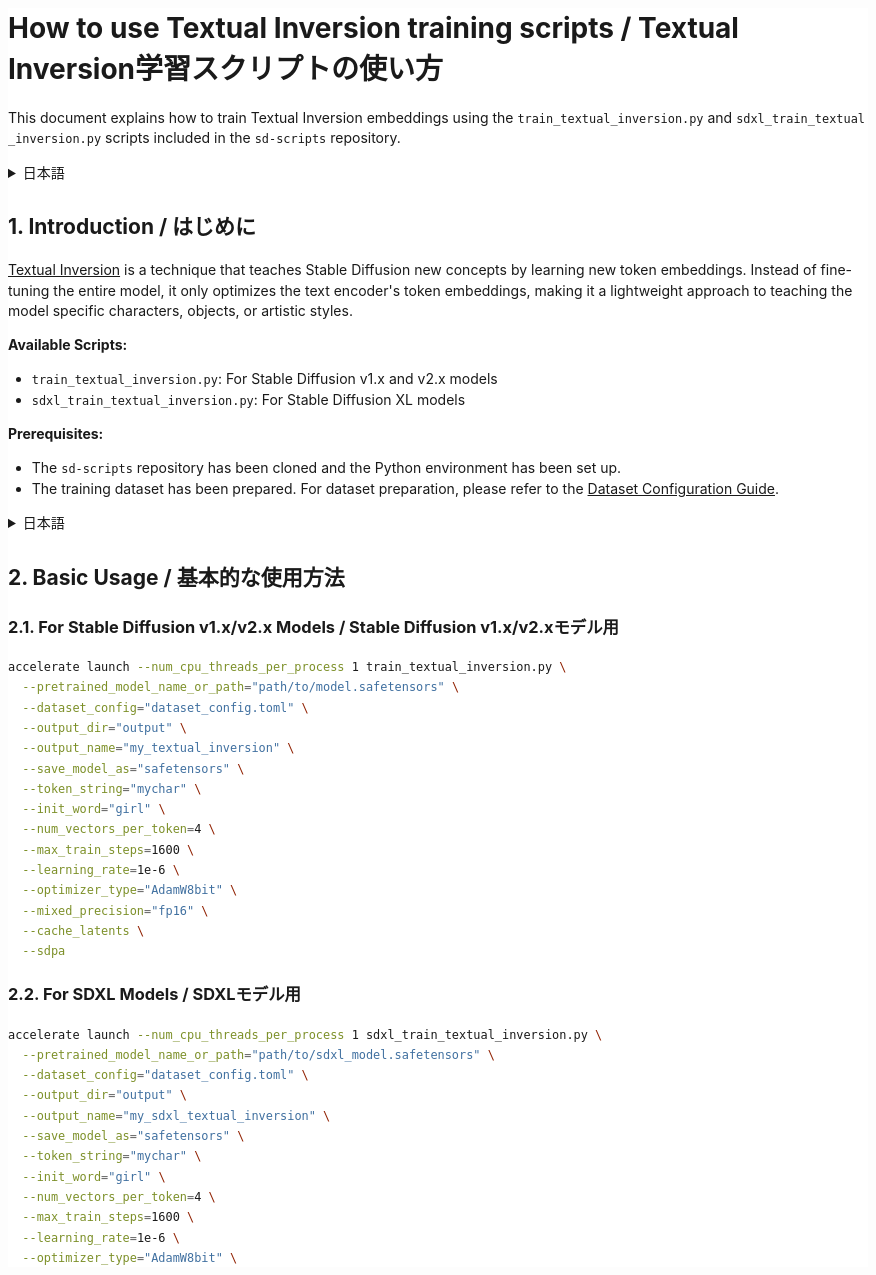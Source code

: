 # How to use Textual Inversion training scripts / Textual Inversion学習スクリプトの使い方

This document explains how to train Textual Inversion embeddings using the `train_textual_inversion.py` and `sdxl_train_textual_inversion.py` scripts included in the `sd-scripts` repository.

<details><summary>日本語</summary></details>

## 1. Introduction / はじめに

[Textual Inversion](https://textual-inversion.github.io/) is a technique that teaches Stable Diffusion new concepts by learning new token embeddings. Instead of fine-tuning the entire model, it only optimizes the text encoder's token embeddings, making it a lightweight approach to teaching the model specific characters, objects, or artistic styles.

**Available Scripts:**
- `train_textual_inversion.py`: For Stable Diffusion v1.x and v2.x models
- `sdxl_train_textual_inversion.py`: For Stable Diffusion XL models

**Prerequisites:**
* The `sd-scripts` repository has been cloned and the Python environment has been set up.
* The training dataset has been prepared. For dataset preparation, please refer to the [Dataset Configuration Guide](config_README-en.md).

<details><summary>日本語</summary></details>

## 2. Basic Usage / 基本的な使用方法

### 2.1. For Stable Diffusion v1.x/v2.x Models / Stable Diffusion v1.x/v2.xモデル用

```bash
accelerate launch --num_cpu_threads_per_process 1 train_textual_inversion.py \
  --pretrained_model_name_or_path="path/to/model.safetensors" \
  --dataset_config="dataset_config.toml" \
  --output_dir="output" \
  --output_name="my_textual_inversion" \
  --save_model_as="safetensors" \
  --token_string="mychar" \
  --init_word="girl" \
  --num_vectors_per_token=4 \
  --max_train_steps=1600 \
  --learning_rate=1e-6 \
  --optimizer_type="AdamW8bit" \
  --mixed_precision="fp16" \
  --cache_latents \
  --sdpa
```

### 2.2. For SDXL Models / SDXLモデル用

```bash
accelerate launch --num_cpu_threads_per_process 1 sdxl_train_textual_inversion.py \
  --pretrained_model_name_or_path="path/to/sdxl_model.safetensors" \
  --dataset_config="dataset_config.toml" \
  --output_dir="output" \
  --output_name="my_sdxl_textual_inversion" \
  --save_model_as="safetensors" \
  --token_string="mychar" \
  --init_word="girl" \
  --num_vectors_per_token=4 \
  --max_train_steps=1600 \
  --learning_rate=1e-6 \
  --optimizer_type="AdamW8bit" \
```